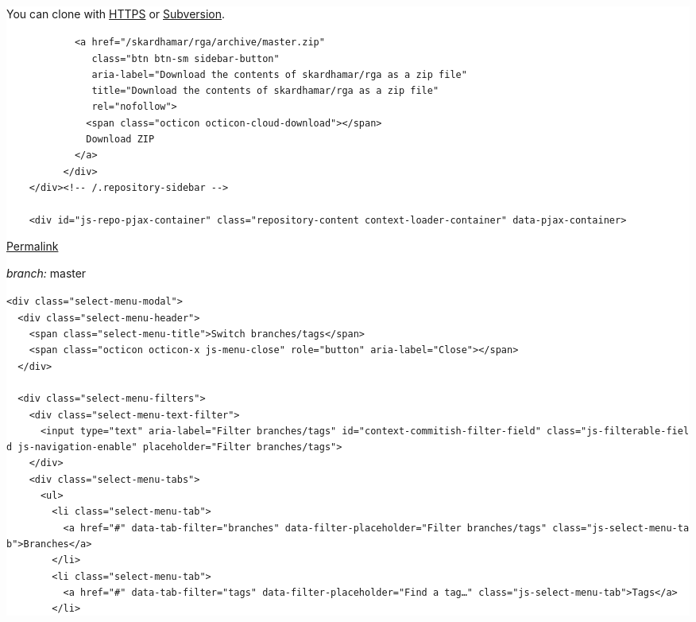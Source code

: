 

<p class="clone-options">You can clone with
  <a href="#" class="js-clone-selector" data-protocol="http">HTTPS</a> or <a href="#" class="js-clone-selector" data-protocol="subversion">Subversion</a>.
  <a href="https://help.github.com/articles/which-remote-url-should-i-use" class="help tooltipped tooltipped-n" aria-label="Get help on which URL is right for you.">
    <span class="octicon octicon-question"></span>
  </a>
</p>



                <a href="/skardhamar/rga/archive/master.zip"
                   class="btn btn-sm sidebar-button"
                   aria-label="Download the contents of skardhamar/rga as a zip file"
                   title="Download the contents of skardhamar/rga as a zip file"
                   rel="nofollow">
                  <span class="octicon octicon-cloud-download"></span>
                  Download ZIP
                </a>
              </div>
        </div><!-- /.repository-sidebar -->

        <div id="js-repo-pjax-container" class="repository-content context-loader-container" data-pjax-container>
          

<a href="/skardhamar/rga/blob/0f77003786d60a107c8b912aaedef41e5227edd9/README.md" class="hidden js-permalink-shortcut" data-hotkey="y">Permalink</a>



<div class="file-navigation js-zeroclipboard-container">
  
<div class="select-menu js-menu-container js-select-menu left">
  <span class="btn btn-sm select-menu-button js-menu-target css-truncate" data-hotkey="w"
    data-master-branch="master"
    data-ref="master"
    title="master"
    role="button" aria-label="Switch branches or tags" tabindex="0" aria-haspopup="true">
    <span class="octicon octicon-git-branch"></span>
    <i>branch:</i>
    <span class="js-select-button css-truncate-target">master</span>
  </span>

  <div class="select-menu-modal-holder js-menu-content js-navigation-container" data-pjax aria-hidden="true">

    <div class="select-menu-modal">
      <div class="select-menu-header">
        <span class="select-menu-title">Switch branches/tags</span>
        <span class="octicon octicon-x js-menu-close" role="button" aria-label="Close"></span>
      </div>

      <div class="select-menu-filters">
        <div class="select-menu-text-filter">
          <input type="text" aria-label="Filter branches/tags" id="context-commitish-filter-field" class="js-filterable-field js-navigation-enable" placeholder="Filter branches/tags">
        </div>
        <div class="select-menu-tabs">
          <ul>
            <li class="select-menu-tab">
              <a href="#" data-tab-filter="branches" data-filter-placeholder="Filter branches/tags" class="js-select-menu-tab">Branches</a>
            </li>
            <li class="select-menu-tab">
              <a href="#" data-tab-filter="tags" data-filter-placeholder="Find a tag…" class="js-select-menu-tab">Tags</a>
            </li>